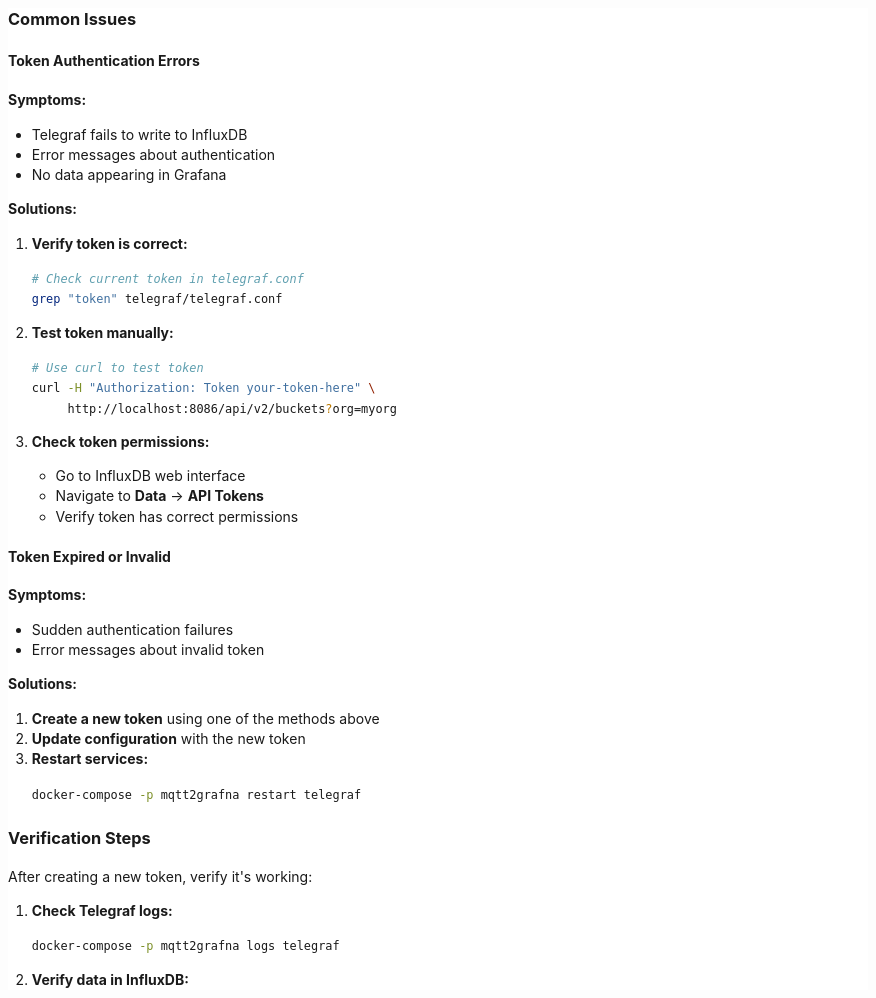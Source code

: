 ### Common Issues

#### Token Authentication Errors

**Symptoms:**

- Telegraf fails to write to InfluxDB
- Error messages about authentication
- No data appearing in Grafana

**Solutions:**

1. **Verify token is correct:**

   ```bash
   # Check current token in telegraf.conf
   grep "token" telegraf/telegraf.conf
   ```

2. **Test token manually:**

   ```bash
   # Use curl to test token
   curl -H "Authorization: Token your-token-here" \
        http://localhost:8086/api/v2/buckets?org=myorg
   ```

3. **Check token permissions:**
   - Go to InfluxDB web interface
   - Navigate to **Data** → **API Tokens**
   - Verify token has correct permissions

#### Token Expired or Invalid

**Symptoms:**

- Sudden authentication failures
- Error messages about invalid token

**Solutions:**

1. **Create a new token** using one of the methods above
2. **Update configuration** with the new token
3. **Restart services:**
   ```bash
   docker-compose -p mqtt2grafna restart telegraf
   ```

### Verification Steps

After creating a new token, verify it's working:

1. **Check Telegraf logs:**

   ```bash
   docker-compose -p mqtt2grafna logs telegraf
   ```

2. **Verify data in InfluxDB:**
